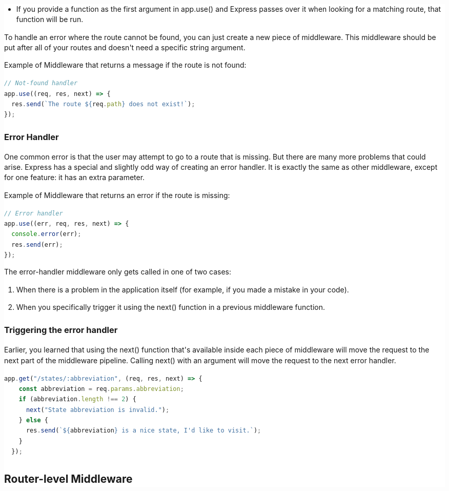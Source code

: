 - If you provide a function as the first argument in app.use() and Express passes over it when looking for a matching route, that function will be run.

To handle an error where the route cannot be found, you can just create a new piece of middleware. This middleware should be put after all of your routes and doesn't need a specific string argument.

Example of Middleware that returns a message if the route is not found: 

```js
// Not-found handler
app.use((req, res, next) => {
  res.send(`The route ${req.path} does not exist!`);
});
```

### Error Handler

One common error is that the user may attempt to go to a route that is missing. But there are many more problems that could arise. Express has a special and slightly odd way of creating an error handler. It is exactly the same as other middleware, except for one feature: it has an extra parameter.

Example of Middleware that returns an error if the route is missing: 

```js
// Error handler
app.use((err, req, res, next) => {
  console.error(err);
  res.send(err);
});
```

The error-handler middleware only gets called in one of two cases:

1. When there is a problem in the application itself (for example, if you made a mistake in your code).

2. When you specifically trigger it using the next() function in a previous middleware function.

### Triggering the error handler

Earlier, you learned that using the next() function that's available inside each piece of middleware will move the request to the next part of the middleware pipeline. Calling next() with an argument will move the request to the next error handler.

```js
app.get("/states/:abbreviation", (req, res, next) => {
    const abbreviation = req.params.abbreviation;
    if (abbreviation.length !== 2) {
      next("State abbreviation is invalid.");
    } else {
      res.send(`${abbreviation} is a nice state, I'd like to visit.`);
    }
  });
```

## Router-level Middleware

